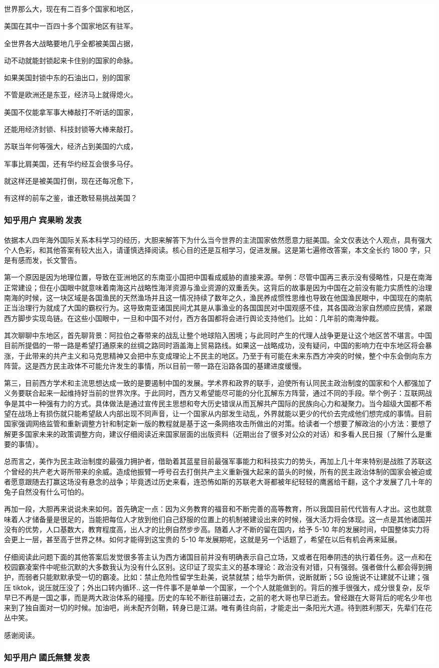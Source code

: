 世界那么大，现在有二百多个国家和地区，

美国在其中一百四十多个国家地区有驻军。

全世界各大战略要地几乎全都被美国占据，

动不动就能封锁起来卡住别的国家的命脉。

如果美国封锁中东的石油出口，别的国家

不管是欧洲还是东亚，经济马上就得熄火。

美国不仅能拿军事大棒敲打不听话的国家，

还能用经济封锁、科技封锁等大棒来敲打。

苏联当年何等强大，经济占到美国的六成，

军事比肩美国，还有华约经互会很多马仔。

就这样还是被美国打倒，现在还每况愈下，

有这样的前车之鉴，谁还敢轻易挑战美国？
    
    
    
    
### 知乎用户 宾果哟 发表
    
依据本人四年海外国际关系本科学习的经历，大胆来解答下为什么当今世界的主流国家依然愿意力挺美国。全文仅表达个人观点，具有强大个人色彩，和其他答案有较大出入，请谨慎选择阅读。核心目的还是互相学习，促进发展。这是第七遍修改答案，本文全长约 1800 字，只是有感而发，长文警告。

第一个原因是因为地理位置，导致在亚洲地区的东南亚小国把中国看成威胁的直接来源。举例：尽管中国再三表示没有侵略性，只是在南海正常建设；但在小国眼中就意味着南海这片战略性海洋资源与渔业资源的双重丢失。这背后的故事是因为中国在之前没有能力实质性的治理南海的时候，这一块区域是各国渔民的天然渔场并且这一情况持续了数年之久，渔民养成惯性思维也导致在他国渔民眼中，中国现在的南航正当治理行为就成了大国的霸权行为。这导致南亚诸国民间尤其是从事渔业的各国国民对中国观感不佳，其各国政治家自然顺应民情，紧跟西方脚步实现岛链。在这些小国眼中，一旦和中国不对付，西方各国都将会进行舆论支持他们。比如：几年前的南海仲裁。

其次聊聊中东地区，首先聊背景：阿拉伯之春带来的战乱让整个地球陷入困境；与此同时产生的代理人战争更是让这个地区苦不堪言。中国目前所提倡的一带一路是希望打通原来的丝绸之路同时涵盖海上贸易路线。如果这一战略成功，没有疑问，中国的影响力在中东地区将会暴涨，于此带来的共产主义和马克思精神又会把中东变成理论上不民主的地区。乃至于有可能在未来东西方冲突的时候，整个中东会倒向东方阵营。这是西方民主政体不可能允许发生的事情，所以目前一带一路在沿路各国的基建进度缓慢。

第三，目前西方学术和主流思想达成一致的是要遏制中国的发展。学术界和政界的联手，迫使所有认同民主政治制度的国家和个人都强加了义务要联合起来一起维持好当前的世界次序。于此同时，西方又希望能尽可能的分化瓦解东方阵营，通过不同的手段。举个例子：互联网战争是其中一种强有力的方式。具体做法是通过宣传民主思想和夸大历史错误从而瓦解共产国际的民族向心力和凝聚力。当今超级大国都不希望在战场上有损伤就只能希望敌人内部出现不同声音，让一个国家从内部发生动乱，外界就能以更少的代价去完成他们想完成的事情。目前国家强调网络监管和重新调整方针和制定新一版的教程就是基于这一条网络攻击所做出的对策。给读者一个想要了解政治的小方法：要想了解更多国家未来的政策调整方向，建议仔细阅读近来国家层面的出版资料（近期出台了很多对公众的对话）和多看人民日报（了解什么是重要的事情）。

总而言之，美作为民主政治制度的最强力拥护者，借助着其蓝星目前最强军事能力和科技实力的势头，再加上几十年来特别是战胜了苏联这个曾经的共产老大哥所带来的余威。造成他振臂一呼号召去打倒共产主义重新强大起来的苗头的时候，所有的民主政治体制的国家会被迫或者愿意跟随去打赢这场没有悬念的战争；毕竟透过历史来看，连恐怖如斯的苏联老大哥都被年纪轻轻的鹰酱给干翻，这个才发展了几十年的兔子自然没有什么可怕的。

再加一段，大胆再来说说未来如何。首先确定一点：因为义务教育的福音和不断完善的高等教育，所以我国目前代代皆有人才出。这也就意味着人才储备量是很足的，当能把每位人才放到他们自己舒服的位置上的机制被建设出来的时候，强大活力将会体现。这一点是其他诸国并没有的优势，人口基数大，教育程度高，出人才的比例自然步步高。随着人才不断的留在国内，给予 5-10 年的发展时间，中国整体实力将会更上一层，甚至高于世界之林。如何才能得到这宝贵的 5-10 年发展期呢，这就是另一个话题了，希望在以后有机会再来延展。

仔细阅读此问题下面的其他答案后发觉很多答主认为西方诸国目前并没有明确表示自己立场，又或者在阳奉阴违的执行着任务。这一点和在校园霸凌案件中呢些沉默的大多数我认为没有什么区别。这印证了现实主义的基本理论：政治没有对错，只有强弱。强者做什么都会得到拥护，而弱者只能默默承受一切的霸凌。比如：禁止危险性留学生赴美，说禁就禁；给华为断供，说断就断；5G 设施说不让建就不让建；强压 tiktok，说压就压没了；外出口转内循环.. 这一件件事不是单单一个国家，一个个人就能做到的。背后的推手很强大，成分很复杂，反华早已不再是一国之事，而是两大政治体系的碰撞。历史的车轮不断往前碾过去，之前的老大哥也早已逝去。曾经跟在大哥背后的呢名少年也来到了独自面对一切的时候。加油吧，尚未配齐剑鞘，转身已是江湖。唯有勇往向前，才能走出一条阳光大道。待到胜利那天，先辈们在花丛中笑。

感谢阅读。
    
    
    
    
### 知乎用户 國氏無雙 发表
    